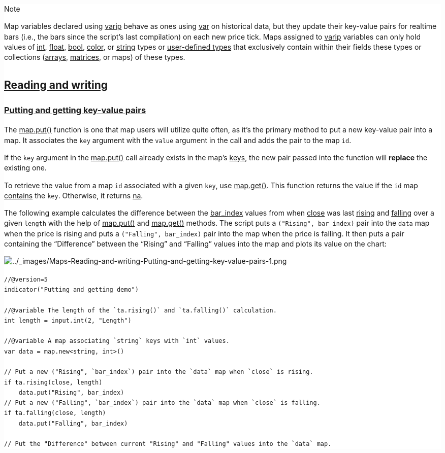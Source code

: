 
Note

Map variables declared using [varip](https://www.tradingview.com/pine-script-reference/v5/#kw_varip) behave as ones using [var](https://www.tradingview.com/pine-script-reference/v5/#kw_var) on historical data, but they update their key-value pairs for realtime bars (i.e., the bars since the script’s last compilation) on each new price tick. Maps assigned to [varip](https://www.tradingview.com/pine-script-reference/v5/#kw_varip) variables can only hold values of [int](https://www.tradingview.com/pine-script-reference/v5/#type_int), [float](https://www.tradingview.com/pine-script-reference/v5/#type_float), [bool](https://www.tradingview.com/pine-script-reference/v5/#type_bool), [color](https://www.tradingview.com/pine-script-reference/v5/#type_color), or [string](https://www.tradingview.com/pine-script-reference/v5/#type_string) types or [user-defined types](https://tradingview.com/pine-script-docs/en/v5/language/Type_system.html#pagetypesystem-userdefinedtypes) that exclusively contain within their fields these types or collections ([arrays](https://tradingview.com/pine-script-docs/en/v5/language/Arrays.html#pagearrays), [matrices](https://tradingview.com/pine-script-docs/en/v5/language/Matrices.html#pagematrices), or maps) of these types.

[Reading and writing](#id4)
---------------------------------------------------------------------------------

### [Putting and getting key-value pairs](#id5)

The [map.put()](https://www.tradingview.com/pine-script-reference/v5/#fun_map.put) function is one that map users will utilize quite often, as it’s the primary method to put a new key-value pair into a map. It associates the `key` argument with the `value` argument in the call and adds the pair to the map `id`.

If the `key` argument in the [map.put()](https://www.tradingview.com/pine-script-reference/v5/#fun_map.put) call already exists in the map’s [keys](https://www.tradingview.com/pine-script-reference/v5/#fun_map.keys), the new pair passed into the function will **replace** the existing one.

To retrieve the value from a map `id` associated with a given `key`, use [map.get()](https://www.tradingview.com/pine-script-reference/v5/#fun_map.get). This function returns the value if the `id` map [contains](https://www.tradingview.com/pine-script-reference/v5/#fun_map.contains) the `key`. Otherwise, it returns [na](https://www.tradingview.com/pine-script-reference/v5/#var_na).

The following example calculates the difference between the [bar\_index](https://www.tradingview.com/pine-script-reference/v5/#var_bar_index) values from when [close](https://www.tradingview.com/pine-script-reference/v5/#var_close) was last [rising](https://www.tradingview.com/pine-script-reference/v5/#fun_ta.rising) and [falling](https://www.tradingview.com/pine-script-reference/v5/#fun_ta.falling) over a given `length` with the help of [map.put()](https://www.tradingview.com/pine-script-reference/v5/#fun_map.put) and [map.get()](https://www.tradingview.com/pine-script-reference/v5/#fun_map.get) methods. The script puts a `("Rising", bar_index)` pair into the `data` map when the price is rising and puts a `("Falling", bar_index)` pair into the map when the price is falling. It then puts a pair containing the “Difference” between the “Rising” and “Falling” values into the map and plots its value on the chart:

![../_images/Maps-Reading-and-writing-Putting-and-getting-key-value-pairs-1.png](https://tradingview.com/pine-script-docs/en/v5/_images/Maps-Reading-and-writing-Putting-and-getting-key-value-pairs-1.png)

```
//@version=5
indicator("Putting and getting demo")

//@variable The length of the `ta.rising()` and `ta.falling()` calculation.
int length = input.int(2, "Length")

//@variable A map associating `string` keys with `int` values.
var data = map.new<string, int>()

// Put a new ("Rising", `bar_index`) pair into the `data` map when `close` is rising.
if ta.rising(close, length)
    data.put("Rising", bar_index)
// Put a new ("Falling", `bar_index`) pair into the `data` map when `close` is falling.
if ta.falling(close, length)
    data.put("Falling", bar_index)

// Put the "Difference" between current "Rising" and "Falling" values into the `data` map.
```